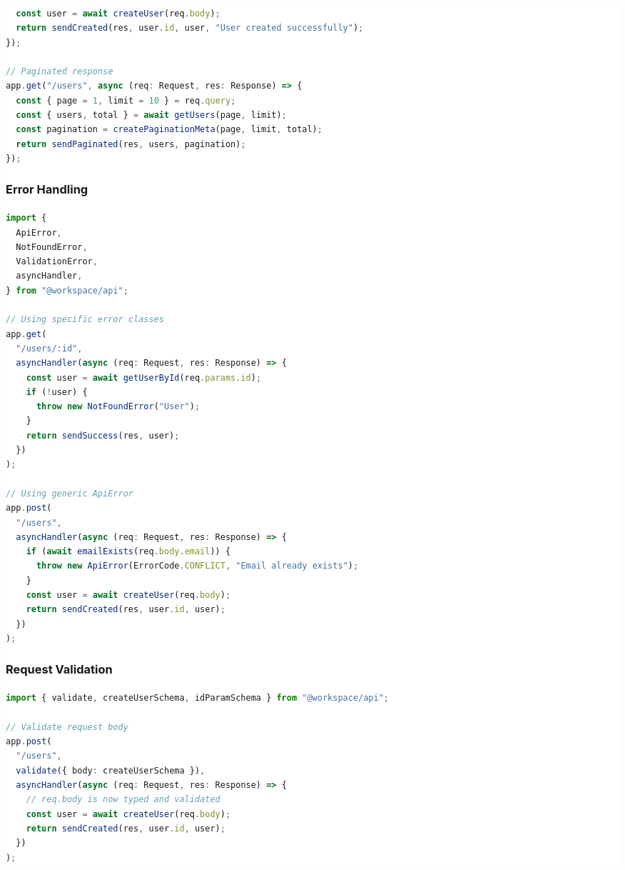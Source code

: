```typescript
  const user = await createUser(req.body);
  return sendCreated(res, user.id, user, "User created successfully");
});

// Paginated response
app.get("/users", async (req: Request, res: Response) => {
  const { page = 1, limit = 10 } = req.query;
  const { users, total } = await getUsers(page, limit);
  const pagination = createPaginationMeta(page, limit, total);
  return sendPaginated(res, users, pagination);
});
```

### Error Handling

```typescript
import {
  ApiError,
  NotFoundError,
  ValidationError,
  asyncHandler,
} from "@workspace/api";

// Using specific error classes
app.get(
  "/users/:id",
  asyncHandler(async (req: Request, res: Response) => {
    const user = await getUserById(req.params.id);
    if (!user) {
      throw new NotFoundError("User");
    }
    return sendSuccess(res, user);
  })
);

// Using generic ApiError
app.post(
  "/users",
  asyncHandler(async (req: Request, res: Response) => {
    if (await emailExists(req.body.email)) {
      throw new ApiError(ErrorCode.CONFLICT, "Email already exists");
    }
    const user = await createUser(req.body);
    return sendCreated(res, user.id, user);
  })
);
```

### Request Validation

```typescript
import { validate, createUserSchema, idParamSchema } from "@workspace/api";

// Validate request body
app.post(
  "/users",
  validate({ body: createUserSchema }),
  asyncHandler(async (req: Request, res: Response) => {
    // req.body is now typed and validated
    const user = await createUser(req.body);
    return sendCreated(res, user.id, user);
  })
);

```